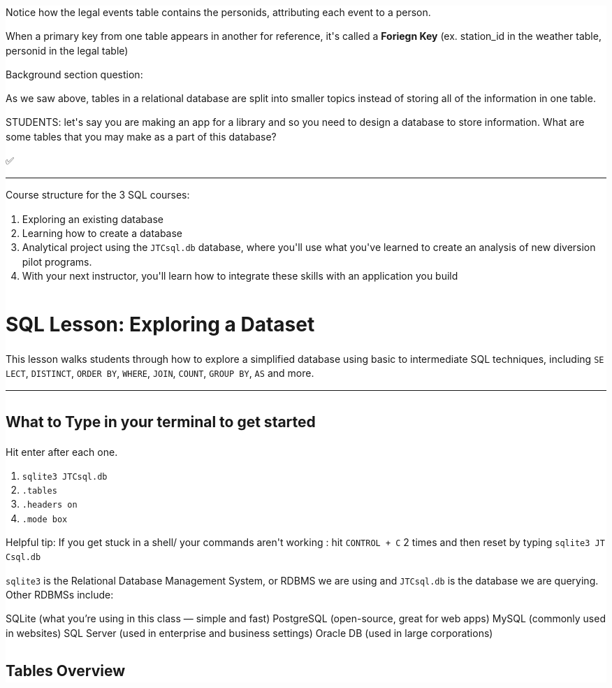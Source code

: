 Notice how the legal events table contains the personids, attributing each event to a person.

When a primary key from one table appears in another for reference, it's called a **Foriegn Key** (ex. station_id in the weather table, personid in the legal table)

Background section question: 

As we saw above, tables in a relational database are split into smaller topics instead of storing all of the information in one table. 

STUDENTS: let's say you are making an app for a library and so you need to design a database to store information. What are some tables that you may make as a part of this database?

✅

---
Course structure for the 3 SQL courses:

1. Exploring an existing database 
2. Learning how to create a database 
3. Analytical project using the `JTCsql.db` database, where you'll use what you've learned to create an analysis of new diversion pilot programs. 
4. With your next instructor, you'll learn how to integrate these skills with an application you build

# SQL Lesson: Exploring a Dataset

This lesson walks students through how to explore a simplified database using basic to intermediate SQL techniques, including `SELECT`, `DISTINCT`, `ORDER BY`, `WHERE`, `JOIN`, `COUNT`, `GROUP BY`, `AS` and more.


---
## What to Type in your terminal to get started 

Hit enter after each one. 

1. `sqlite3 JTCsql.db` 
2. `.tables` 
3. `.headers on`  
4. `.mode box` 

Helpful tip: If you get stuck in a shell/ your commands aren't working : hit `CONTROL + C` 2 times and then reset by typing `sqlite3 JTCsql.db` 

`sqlite3` is the Relational Database Management System, or RDBMS we are using and `JTCsql.db` is the database we are querying. Other RDBMSs include:

SQLite (what you’re using in this class — simple and fast) 
PostgreSQL (open-source, great for web apps)
MySQL (commonly used in websites) 
SQL Server (used in enterprise and business settings) 
Oracle DB (used in large corporations) 

## Tables Overview
